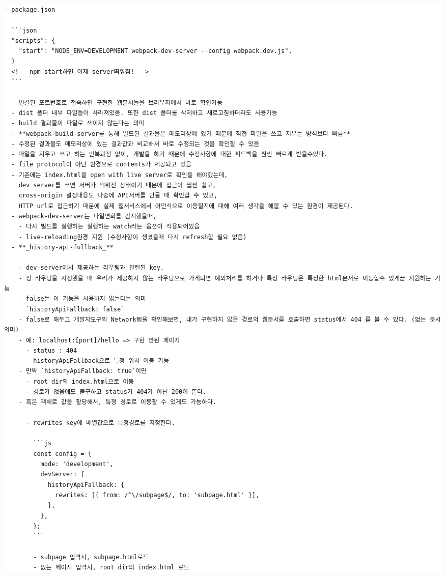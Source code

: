     - package.json

      ```json
      "scripts": {
        "start": "NODE_ENV=DEVELOPMENT webpack-dev-server --config webpack.dev.js",
      }
      <!-- npm start하면 이제 server띄워짐! -->
      ```

      - 연결된 포트번호로 접속하면 구현한 웹문서들을 브라우저에서 바로 확인가능
      - dist 폴더 내부 파일들이 사라져있음. 또한 dist 폴더를 삭제하고 새로고침하더라도 사용가능
      - build 결과물이 파일로 쓰이지 않는다는 의미
      - **webpack-build-server를 통해 빌드된 결과물은 메모리상에 있기 때문에 직접 파일을 쓰고 지우는 방식보다 빠름**
      - 수정된 결과물도 메모리상에 있는 결과값과 비교해서 바로 수정되는 것을 확인할 수 있음
      - 파일을 지우고 쓰고 하는 반복과정 없이, 개발을 하기 때문에 수정사항에 대한 피드백을 훨씬 빠르게 받을수있다.
      - file protocol이 아닌 환경으로 contents가 제공되고 있음
      - 기존에는 index.html을 open with live server로 확인을 해야했는데,  
        dev server를 쓰면 서버가 띄워진 상태이기 때문에 접근이 풜씬 쉽고,  
        cross-origin 설정내용도 나중에 API서버를 만들 때 확인할 수 있고,  
        HTTP url로 접근하기 때문에 실제 웹서비스에서 어떤식으로 이용될지에 대해 여러 생각을 해볼 수 있는 환경이 제공된다.
      - webpack-dev-server는 파일변화를 감지했을때,
        - 다시 빌드를 실행하는 실행하는 watch라는 옵션이 적용되어있음
        - live-reloading환경 지원 (수정사항이 생겼을때 다시 refresh할 필요 없음)
      - **_history-api-fullback_**

        - dev-server에서 제공하는 라우팅과 관련된 key.
        - 정 라우팅을 지정했을 때 우리가 제공하지 않는 라우팅으로 가게되면 예외처리를 하거나 특정 라우팅은 특정한 html문서로 이동할수 있게끔 지원하는 기능
        - false는 이 기능을 사용하지 않는다는 의미
          `historyApiFallback: false`
        - false로 해두고 개발자도구의 Network탭을 확인해보면, 내가 구현하지 않은 경로의 웹문서를 호출하면 status에서 404 를 볼 수 있다. (없는 문서 의미)
        - 예: localhost:[port]/hello => 구현 안된 페이지
          - status : 404
          - historyApiFallback으로 특정 위치 이동 가능
        - 만약 `historyApiFallback: true`이면
          - root dir의 index.html으로 이동
          - 경로가 없음에도 불구하고 status가 404가 아닌 200이 뜬다.
        - 혹은 객체로 값을 할당해서, 특정 경로로 이동할 수 있게도 가능하다.

          - rewrites key에 배열값으로 특정경로를 지정한다.

            ```js
            const config = {
              mode: 'development',
              devServer: {
                historyApiFallback: {
                  rewrites: [{ from: /^\/subpage$/, to: 'subpage.html' }],
                },
              },
            };
            ```

            - subpage 입력시, subpage.html로드
            - 없는 페이지 입력시, root dir의 index.html 로드
